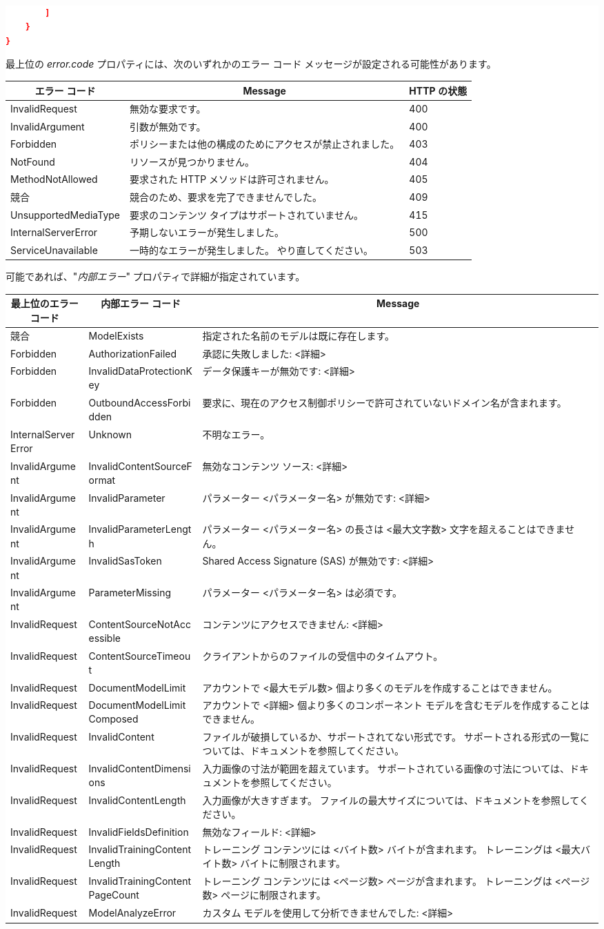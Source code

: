 ```json
        ]
    }
}
```

最上位の *error.code* プロパティには、次のいずれかのエラー コード メッセージが設定される可能性があります。

| エラー コード           | Message                                                | HTTP の状態 |
| -------------------- | ------------------------------------------------------ | ----------- |
| InvalidRequest       | 無効な要求です。                                       | 400         |
| InvalidArgument      | 引数が無効です。                                      | 400         |
| Forbidden            | ポリシーまたは他の構成のためにアクセスが禁止されました。 | 403         |
| NotFound             | リソースが見つかりません。                                    | 404         |
| MethodNotAllowed     | 要求された HTTP メソッドは許可されません。              | 405         |
| 競合             | 競合のため、要求を完了できませんでした。  | 409         |
| UnsupportedMediaType | 要求のコンテンツ タイプはサポートされていません。                 | 415         |
| InternalServerError  | 予期しないエラーが発生しました。                          | 500         |
| ServiceUnavailable   | 一時的なエラーが発生しました。 やり直してください。      | 503         |

可能であれば、"*内部エラー*" プロパティで詳細が指定されています。

| 最上位のエラー コード | 内部エラー コード | Message |
| -------------- | ---------------- | ------- |
| 競合 | ModelExists | 指定された名前のモデルは既に存在します。 |
| Forbidden | AuthorizationFailed | 承認に失敗しました: <詳細> |
| Forbidden | InvalidDataProtectionKey | データ保護キーが無効です: <詳細> |
| Forbidden | OutboundAccessForbidden | 要求に、現在のアクセス制御ポリシーで許可されていないドメイン名が含まれます。 |
| InternalServerError | Unknown | 不明なエラー。 |
| InvalidArgument | InvalidContentSourceFormat | 無効なコンテンツ ソース: <詳細> |
| InvalidArgument | InvalidParameter | パラメーター <パラメーター名> が無効です: <詳細> |
| InvalidArgument | InvalidParameterLength | パラメーター <パラメーター名> の長さは <最大文字数> 文字を超えることはできません。 |
| InvalidArgument | InvalidSasToken | Shared Access Signature (SAS) が無効です: <詳細> |
| InvalidArgument | ParameterMissing | パラメーター <パラメーター名> は必須です。 |
| InvalidRequest | ContentSourceNotAccessible | コンテンツにアクセスできません: <詳細> |
| InvalidRequest | ContentSourceTimeout | クライアントからのファイルの受信中のタイムアウト。 |
| InvalidRequest | DocumentModelLimit | アカウントで <最大モデル数> 個より多くのモデルを作成することはできません。 |
| InvalidRequest | DocumentModelLimitComposed | アカウントで <詳細> 個より多くのコンポーネント モデルを含むモデルを作成することはできません。 |
| InvalidRequest | InvalidContent | ファイルが破損しているか、サポートされてない形式です。 サポートされる形式の一覧については、ドキュメントを参照してください。 |
| InvalidRequest | InvalidContentDimensions | 入力画像の寸法が範囲を超えています。 サポートされている画像の寸法については、ドキュメントを参照してください。 |
| InvalidRequest | InvalidContentLength | 入力画像が大きすぎます。 ファイルの最大サイズについては、ドキュメントを参照してください。 |
| InvalidRequest | InvalidFieldsDefinition | 無効なフィールド: <詳細> |
| InvalidRequest | InvalidTrainingContentLength | トレーニング コンテンツには <バイト数> バイトが含まれます。 トレーニングは <最大バイト数> バイトに制限されます。 |
| InvalidRequest | InvalidTrainingContentPageCount | トレーニング コンテンツには <ページ数> ページが含まれます。 トレーニングは <ページ数> ページに制限されます。 |
| InvalidRequest | ModelAnalyzeError | カスタム モデルを使用して分析できませんでした: <詳細> |